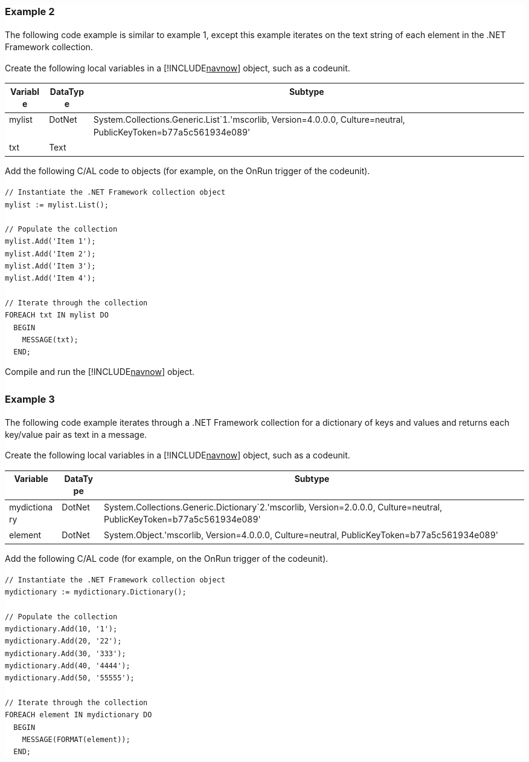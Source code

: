 ### Example 2  
 The following code example is similar to example 1, except this example iterates on the text string of each element in the .NET Framework collection.  

 Create the following local variables in a [!INCLUDE[navnow](includes/navnow_md.md)] object, such as a codeunit.  

|Variable|DataType|Subtype|  
|--------------|--------------|-------------|  
|mylist|DotNet|System.Collections.Generic.List\`1.'mscorlib, Version=4.0.0.0, Culture=neutral, PublicKeyToken=b77a5c561934e089'|  
|txt|Text||  

 Add the following C/AL code to objects \(for example, on the OnRun trigger of the codeunit\).  

```  
// Instantiate the .NET Framework collection object  
mylist := mylist.List();  

// Populate the collection  
mylist.Add('Item 1');  
mylist.Add('Item 2');  
mylist.Add('Item 3');  
mylist.Add('Item 4');  

// Iterate through the collection  
FOREACH txt IN mylist DO  
  BEGIN  
    MESSAGE(txt);  
  END;  
```  

 Compile and run the [!INCLUDE[navnow](includes/navnow_md.md)] object.  

### Example 3  
 The following code example iterates through a .NET Framework collection for a dictionary of keys and values and returns each key/value pair as text in a message.  

 Create the following local variables in a [!INCLUDE[navnow](includes/navnow_md.md)] object, such as a codeunit.  

|Variable|DataType|Subtype|  
|--------------|--------------|-------------|  
|mydictionary|DotNet|System.Collections.Generic.Dictionary\`2.'mscorlib, Version=2.0.0.0, Culture=neutral, PublicKeyToken=b77a5c561934e089'|  
|element|DotNet|System.Object.'mscorlib, Version=4.0.0.0, Culture=neutral, PublicKeyToken=b77a5c561934e089'|  

 Add the following C/AL code (for example, on the OnRun trigger of the codeunit).  

```  
// Instantiate the .NET Framework collection object  
mydictionary := mydictionary.Dictionary();  

// Populate the collection  
mydictionary.Add(10, '1');  
mydictionary.Add(20, '22');  
mydictionary.Add(30, '333');  
mydictionary.Add(40, '4444');  
mydictionary.Add(50, '55555');  

// Iterate through the collection  
FOREACH element IN mydictionary DO  
  BEGIN  
    MESSAGE(FORMAT(element));  
  END;  

```  